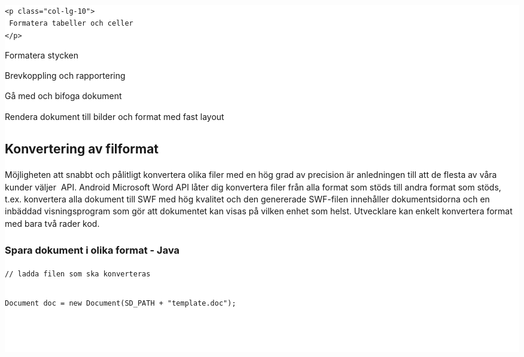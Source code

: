     <p class="col-lg-10">
     Formatera tabeller och celler
    </p>
   </div>
   <div class="col-lg-4">
    <em class="fa fa-paragraph ico-blue fa-2x col-lg-2">
    </em>
    <p class="col-lg-10">
     Formatera stycken
    </p>
   </div>
   <div class="col-lg-4">
    <em class="fa fa-line-chart ico-blue fa-2x col-lg-2">
    </em>
    <p class="col-lg-10">
     Brevkoppling och rapportering
    </p>
   </div>
   <div class="col-lg-4">
    <em class="fa fa-files-o ico-blue fa-2x col-lg-2">
    </em>
    <p class="col-lg-10">
     Gå med och bifoga dokument
    </p>
   </div>
   <div class="col-lg-4">
    <em class="fa fa-file-image-o ico-blue fa-2x col-lg-2">
    </em>
    <p class="col-lg-10">
     Rendera dokument till bilder och format med fast layout
    </p>
   </div>
   
   <div class="col-lg-12">
    <h2 class="h2title">
     Konvertering av filformat
    </h2>
    <p>
     Möjligheten att snabbt och pålitligt konvertera olika filer med en hög grad av precision är anledningen till att de flesta av våra kunder väljer  API. Android Microsoft Word API låter dig konvertera filer från alla format som stöds till andra format som stöds, t.ex. konvertera alla dokument till SWF med hög kvalitet och den genererade SWF-filen innehåller dokumentsidorna och en inbäddad visningsprogram som gör att dokumentet kan visas på vilken enhet som helst. Utvecklare kan enkelt konvertera format med bara två rader kod.
    </p>
    <div class="codeblock" id="code">
     <h3>
      Spara dokument i olika format - Java
     </h3>
     <pre><code class="java">// ladda filen som ska konverteras

Document doc = new Document(SD_PATH + "template.doc");

